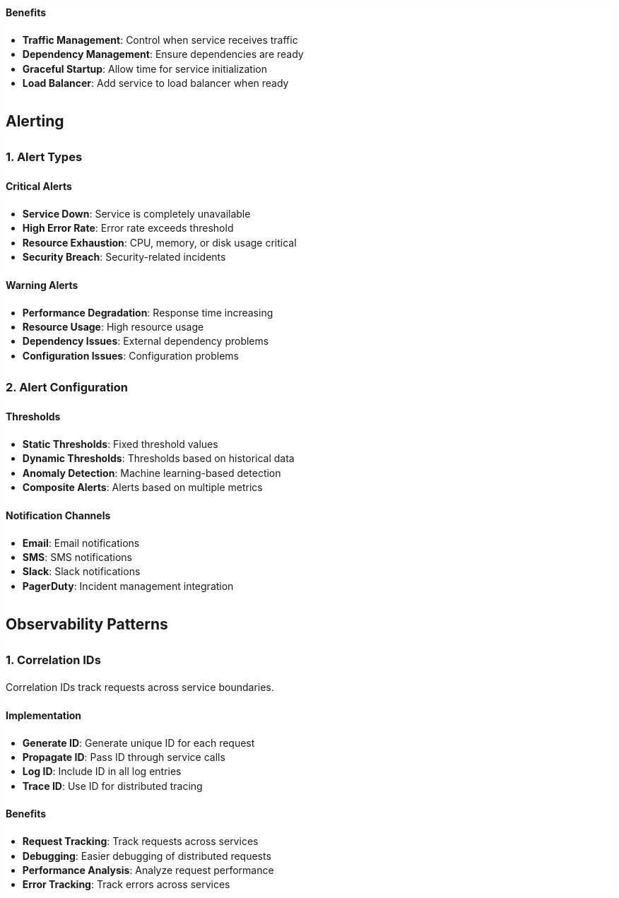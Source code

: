 #### Benefits
- **Traffic Management**: Control when service receives traffic
- **Dependency Management**: Ensure dependencies are ready
- **Graceful Startup**: Allow time for service initialization
- **Load Balancer**: Add service to load balancer when ready

## Alerting

### 1. Alert Types

#### Critical Alerts
- **Service Down**: Service is completely unavailable
- **High Error Rate**: Error rate exceeds threshold
- **Resource Exhaustion**: CPU, memory, or disk usage critical
- **Security Breach**: Security-related incidents

#### Warning Alerts
- **Performance Degradation**: Response time increasing
- **Resource Usage**: High resource usage
- **Dependency Issues**: External dependency problems
- **Configuration Issues**: Configuration problems

### 2. Alert Configuration

#### Thresholds
- **Static Thresholds**: Fixed threshold values
- **Dynamic Thresholds**: Thresholds based on historical data
- **Anomaly Detection**: Machine learning-based detection
- **Composite Alerts**: Alerts based on multiple metrics

#### Notification Channels
- **Email**: Email notifications
- **SMS**: SMS notifications
- **Slack**: Slack notifications
- **PagerDuty**: Incident management integration

## Observability Patterns

### 1. Correlation IDs

Correlation IDs track requests across service boundaries.

#### Implementation
- **Generate ID**: Generate unique ID for each request
- **Propagate ID**: Pass ID through service calls
- **Log ID**: Include ID in all log entries
- **Trace ID**: Use ID for distributed tracing

#### Benefits
- **Request Tracking**: Track requests across services
- **Debugging**: Easier debugging of distributed requests
- **Performance Analysis**: Analyze request performance
- **Error Tracking**: Track errors across services
